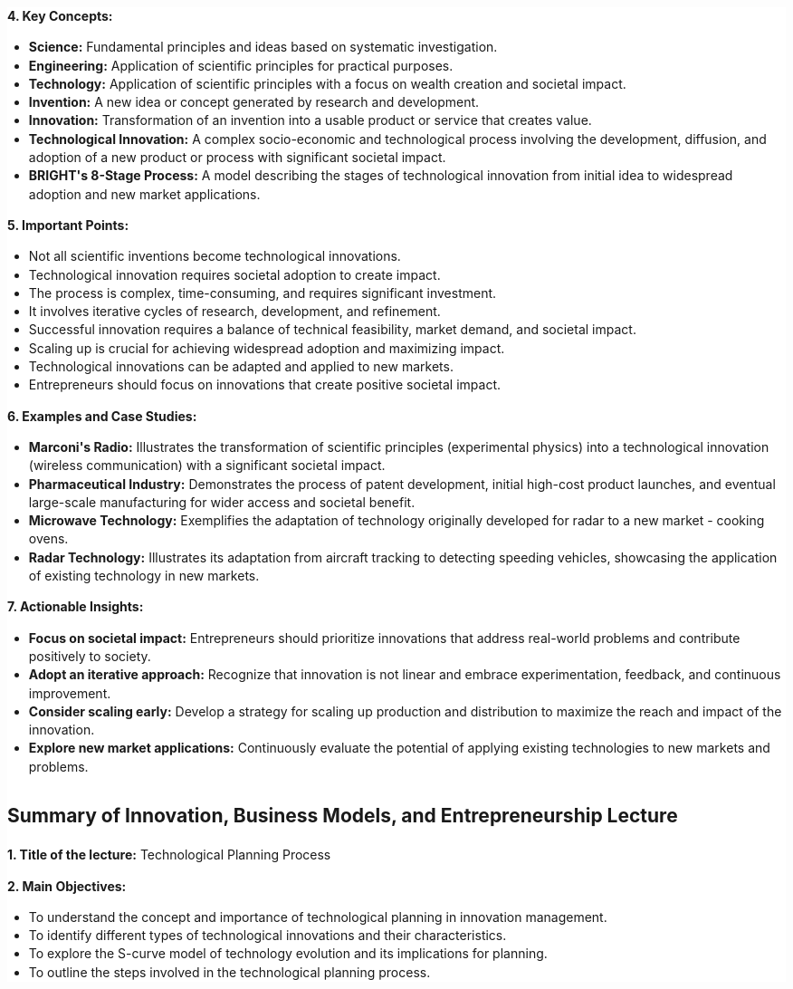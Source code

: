 **4. Key Concepts:**

* **Science:**  Fundamental principles and ideas based on systematic investigation.
* **Engineering:**  Application of scientific principles for practical purposes.
* **Technology:**  Application of scientific principles with a focus on wealth creation and societal impact.
* **Invention:**  A new idea or concept generated by research and development.
* **Innovation:**  Transformation of an invention into a usable product or service that creates value.
* **Technological Innovation:**  A complex socio-economic and technological process involving the development, diffusion, and adoption of a new product or process with significant societal impact.
* **BRIGHT's 8-Stage Process:** A model describing the stages of technological innovation from initial idea to widespread adoption and new market applications.

**5. Important Points:**

* Not all scientific inventions become technological innovations.
* Technological innovation requires societal adoption to create impact.
* The process is complex, time-consuming, and requires significant investment.
* It involves iterative cycles of research, development, and refinement.
* Successful innovation requires a balance of technical feasibility, market demand, and societal impact.
* Scaling up is crucial for achieving widespread adoption and maximizing impact.
* Technological innovations can be adapted and applied to new markets.
* Entrepreneurs should focus on innovations that create positive societal impact.

**6. Examples and Case Studies:**

* **Marconi's Radio:** Illustrates the transformation of scientific principles (experimental physics) into a technological innovation (wireless communication) with a significant societal impact.
* **Pharmaceutical Industry:**  Demonstrates the process of patent development, initial high-cost product launches, and eventual large-scale manufacturing for wider access and societal benefit.
* **Microwave Technology:**  Exemplifies the adaptation of technology originally developed for radar to a new market - cooking ovens.
* **Radar Technology:**  Illustrates its adaptation from aircraft tracking to detecting speeding vehicles, showcasing the application of existing technology in new markets. 

**7. Actionable Insights:**

* **Focus on societal impact:** Entrepreneurs should prioritize innovations that address real-world problems and contribute positively to society.
* **Adopt an iterative approach:**  Recognize that innovation is not linear and embrace experimentation, feedback, and continuous improvement.
* **Consider scaling early:**  Develop a strategy for scaling up production and distribution to maximize the reach and impact of the innovation.
* **Explore new market applications:**  Continuously evaluate the potential of applying existing technologies to new markets and problems. 


## Summary of Innovation, Business Models, and Entrepreneurship Lecture

**1. Title of the lecture:** Technological Planning Process

**2. Main Objectives:**
* To understand the concept and importance of technological planning in innovation management.
* To identify different types of technological innovations and their characteristics.
* To explore the S-curve model of technology evolution and its implications for planning.
* To outline the steps involved in the technological planning process.
